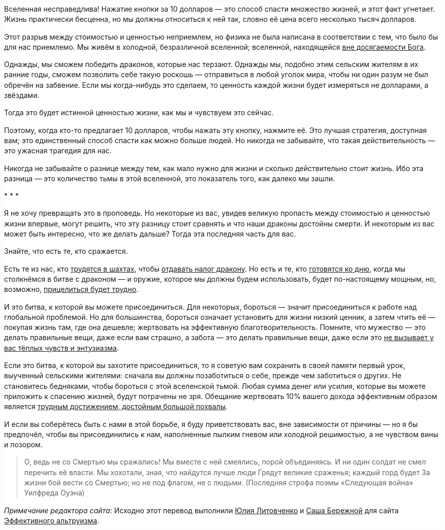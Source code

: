 Вселенная несправедлива! Нажатие кнопки за 10 долларов — это способ спасти множество жизней, и этот факт угнетает. Жизнь практически бесценна, но мы должны относиться к ней так, словно её цена всего несколько тысяч долларов.

Этот разрыв между стоимостью и ценностью неприемлем, но физика не была написана в соответствии с тем, что было бы для нас приемлемо. Мы живём в холодной, безразличной вселенной; вселенной, находящейся [вне досягаемости Бога](http://so8r.es/stories/BeyondTheReachOfGod.pdf).

Однажды, мы сможем победить драконов, которые нас терзают. Однажды мы, подобно этим сельским жителям в их ранние годы, сможем позволить себе такую роскошь — отправиться в любой уголок мира, чтобы ни один разум не был обречён на забвение. Если мы когда-нибудь это сделаем, то ценность каждой жизни будет измеряться не долларами, а звёздами.

Тогда это будет истинной ценностью жизни, как мы и чувствуем это сейчас.

Поэтому, когда кто-то предлагает 10 долларов, чтобы нажать эту кнопку, нажмите её. Это лучшая стратегия, доступная вам; это единственный способ спасти как можно больше людей. Но никогда не забывайте, что такая действительность — это ужасная трагедия для нас.

Никогда не забывайте о разнице между тем, как мало нужно для жизни и сколько действительно стоит жизнь. Ибо эта разница — это количество тьмы в этой вселенной, это показатель того, как далеко мы зашли.

\* \* \* 

Я не хочу превращать это в проповедь. Но некоторые из вас, увидев великую пропасть между стоимостью и ценностью жизни впервые, могут решить, что эту разницу стоит сравнять и что наши драконы достойны смерти. И некоторым из вас может быть интересно, что же делать дальше? Тогда эта последняя часть для вас.

Знайте, что есть те, кто сражается.

Есть те из нас, кто [трудятся в шахтах](http://www.givewell.org/), чтобы [отдавать налог дракону](http://givingwhatwecan.org/). Но есть и те, кто [готовятся ко дню](http://www.fhi.ox.ac.uk/), когда мы столкнёмся в битве с драконом — и оружие, которое мы должны будем использовать, будет по-настоящему мощным, но, возможно, [прицелиться будет трудно](http://intelligence.org/).

И это битва, к которой вы можете присоединиться. Для некоторых, бороться — значит присоединиться к работе над глобальной проблемой. Но для большинства, бороться означает установить для жизни низкий ценник, а затем чтить её — покупая жизнь там, где она дешевле; жертвовать на эффективную благотворительность. Помните, что мужество — это делать правильные вещи, даже если вам страшно, а забота — это делать правильные вещи, даже если это [не вызывает у вас тёплых чувств и энтузиазма](/w/О_заботе).

Если это битва, к которой вы захотите присоединиться, то я советую вам сохранить в своей памяти первый урок, выученный сельскими жителями: сначала вы должны позаботиться о себе, прежде чем заботиться о других. Не становитесь бедняками, чтобы бороться с этой вселенской тьмой. Любая сумма денег или усилия, которые вы можете приложить к спасению жизней, будут потрачены не зря. Обещание жертвовать 10% вашего дохода эффективным образом является [трудным достижением, достойным большой похвалы](http://slatestarcodex.com/2014/12/19/nobody-is-perfect-everything-is-commensurable/).

И если вы соберётесь быть с нами в этой борьбе, я буду приветствовать вас, вне зависимости от причины — но я бы предпочёл, чтобы вы присоединились к нам, наполненные пылким гневом или холодной решимостью, а не чувством вины и позором.

<blockquote>О, ведь не со Смертью мы сражались!
Мы вместе с ней смеялись, порой объединяясь.
И ни один солдат не смел перечить её власти.
Мы хохотали, зная, что найдутся лучше люди
Грядут великие сраженья; каждый горд будет
За жизни бой вести со Смертью; но не под флагом, не с людьми.
(Последняя строфа поэмы «Следующая война» Уилфреда Оуэна)</blockquote>

*Примечание редактора сайта*: Исходно этот перевод выполнили [Юлия Литовченко](https://vk.com/yulia_lito) и [Саша Бережной](http://vk.com/brznoy) для сайта [Эффективного альтруизма](https://effectivealtruism.ru/on-caring/).